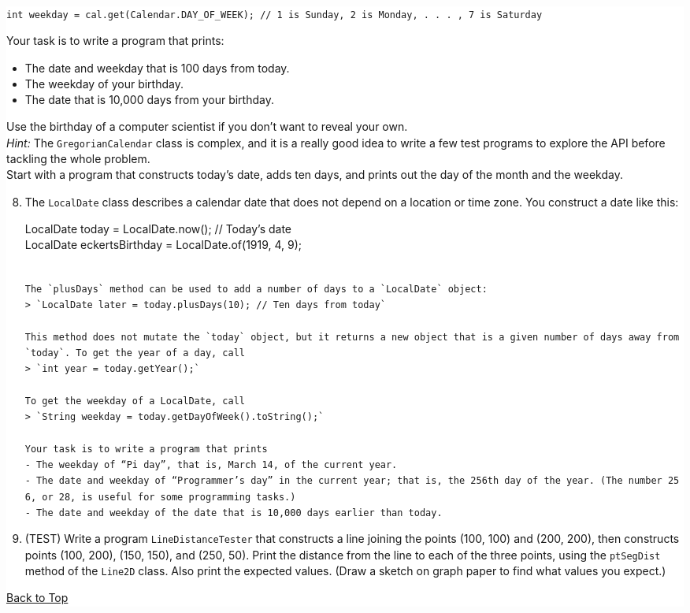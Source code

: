    ```
   int weekday = cal.get(Calendar.DAY_OF_WEEK); // 1 is Sunday, 2 is Monday, . . . , 7 is Saturday  
   ```

   Your task is to write a program that prints:  
   - The date and weekday that is 100 days from today. 
   - The weekday of your birthday. 
   - The date that is 10,000 days from your birthday.  
   
   Use the birthday of a computer scientist if you don’t want to reveal your own.  
   *Hint:* The `GregorianCalendar` class is complex, and it is a really good idea to write a few test programs to explore the API before tackling the whole problem.  
   Start with a program that constructs today’s date, adds ten days, and prints out the day of the month and the weekday.

8. The `LocalDate` class describes a calendar date that does not depend on a location or time zone. You construct a date like this:  
   > ```java
   LocalDate today = LocalDate.now(); // Today’s date  
   LocalDate eckertsBirthday = LocalDate.of(1919, 4, 9);  
   ```

   The `plusDays` method can be used to add a number of days to a `LocalDate` object:  
   > `LocalDate later = today.plusDays(10); // Ten days from today`  

   This method does not mutate the `today` object, but it returns a new object that is a given number of days away from `today`. To get the year of a day, call  
   > `int year = today.getYear();`  

   To get the weekday of a LocalDate, call  
   > `String weekday = today.getDayOfWeek().toString();`  

   Your task is to write a program that prints 
   - The weekday of “Pi day”, that is, March 14, of the current year. 
   - The date and weekday of “Programmer’s day” in the current year; that is, the 256th day of the year. (The number 256, or 28, is useful for some programming tasks.)
   - The date and weekday of the date that is 10,000 days earlier than today.

9. (TEST) Write a program `LineDistanceTester` that constructs a line joining the points (100, 100) and (200, 200), then constructs points (100, 200), (150, 150), and (250, 50). Print the distance from the line to each of the three points, using the `ptSegDist` method of the `Line2D` class. Also print the expected values. (Draw a sketch on graph paper to find what values you expect.)

[Back to Top](#top)
